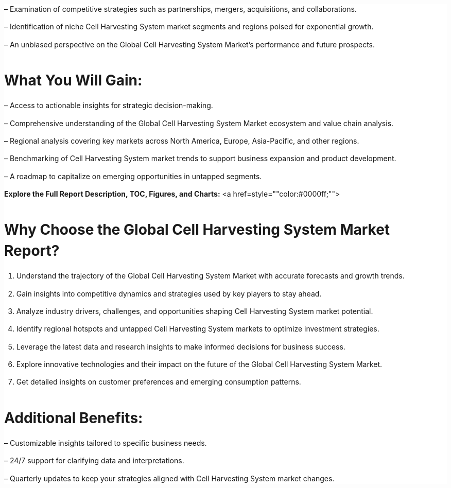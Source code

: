 – Examination of competitive strategies such as partnerships, mergers, acquisitions, and collaborations.

– Identification of niche Cell Harvesting System market segments and regions poised for exponential growth.

– An unbiased perspective on the Global Cell Harvesting System Market’s performance and future prospects.

# <strong>What You Will Gain:</strong>

– Access to actionable insights for strategic decision-making.

– Comprehensive understanding of the Global Cell Harvesting System Market ecosystem and value chain analysis.

– Regional analysis covering key markets across North America, Europe, Asia-Pacific, and other regions.

– Benchmarking of Cell Harvesting System market trends to support business expansion and product development.

– A roadmap to capitalize on emerging opportunities in untapped segments.

<strong>Explore the Full Report Description, TOC, Figures, and Charts:</strong>
<a href=style=""color:#0000ff;""></a>

# <strong>Why Choose the Global Cell Harvesting System Market Report?</strong>

1. Understand the trajectory of the Global Cell Harvesting System Market with accurate forecasts and growth trends.

2. Gain insights into competitive dynamics and strategies used by key players to stay ahead.

3. Analyze industry drivers, challenges, and opportunities shaping Cell Harvesting System market potential.

4. Identify regional hotspots and untapped Cell Harvesting System markets to optimize investment strategies.

5. Leverage the latest data and research insights to make informed decisions for business success.

6. Explore innovative technologies and their impact on the future of the Global Cell Harvesting System Market.

7. Get detailed insights on customer preferences and emerging consumption patterns.

# <strong>Additional Benefits:</strong>

– Customizable insights tailored to specific business needs.

– 24/7 support for clarifying data and interpretations.

– Quarterly updates to keep your strategies aligned with Cell Harvesting System market changes.
